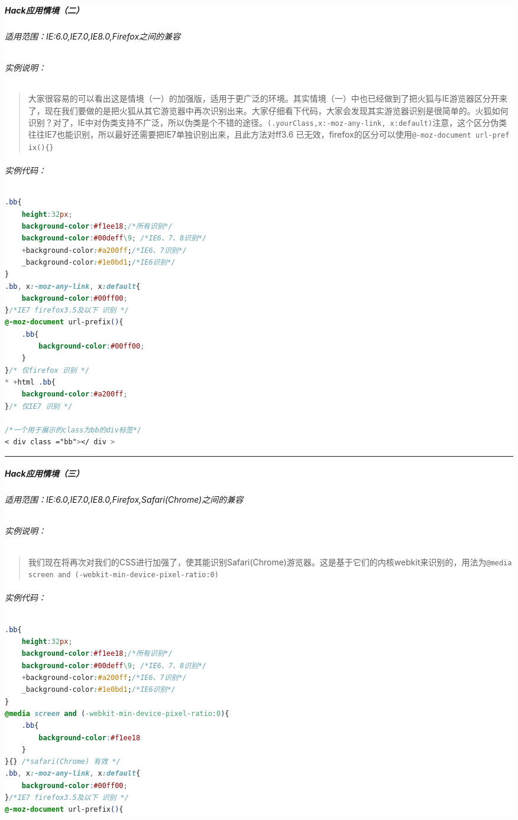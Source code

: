 
##### Hack应用情境（二）

###### 适用范围：IE:6.0,IE7.0,IE8.0,Firefox之间的兼容

###### 实例说明：

> 大家很容易的可以看出这是情境（一）的加强版，适用于更广泛的环境。其实情境（一）中也已经做到了把火狐与IE游览器区分开来了，现在我们要做的是把火狐从其它游览器中再次识别出来。大家仔细看下代码，大家会发现其实游览器识别是很简单的。火狐如何识别？对了，IE中对伪类支持不广泛，所以伪类是个不错的途径。`(.yourClass,x:-moz-any-link, x:default)`注意，这个区分伪类往往IE7也能识别，所以最好还需要把IE7单独识别出来，且此方法对ff3.6 已无效，firefox的区分可以使用`@-moz-document url-prefix(){}`

###### 实例代码：

```css
.bb{
    height:32px;
    background-color:#f1ee18;/*所有识别*/
    background-color:#00deff\9; /*IE6、7、8识别*/
    +background-color:#a200ff;/*IE6、7识别*/
    _background-color:#1e0bd1;/*IE6识别*/
}
.bb, x:-moz-any-link, x:default{
    background-color:#00ff00;
}/*IE7 firefox3.5及以下 识别 */ 
@-moz-document url-prefix(){
    .bb{
        background-color:#00ff00;
    }
}/* 仅firefox 识别 */ 
* +html .bb{
    background-color:#a200ff;
}/* 仅IE7 识别 */

/*一个用于展示的class为bb的div标签*/
< div class ="bb"></ div >
```

---

##### Hack应用情境（三）

###### 适用范围：IE:6.0,IE7.0,IE8.0,Firefox,Safari\(Chrome\)之间的兼容

###### 实例说明：

> 我们现在将再次对我们的CSS进行加强了，使其能识别Safari\(Chrome\)游览器。这是基于它们的内核webkit来识别的，用法为`@media screen and (-webkit-min-device-pixel-ratio:0)`

###### 实例代码：

```css
.bb{
    height:32px;
    background-color:#f1ee18;/*所有识别*/
    background-color:#00deff\9; /*IE6、7、8识别*/
    +background-color:#a200ff;/*IE6、7识别*/
    _background-color:#1e0bd1;/*IE6识别*/
}
@media screen and (-webkit-min-device-pixel-ratio:0){
    .bb{
        background-color:#f1ee18
    }
}{} /*safari(Chrome) 有效 */
.bb, x:-moz-any-link, x:default{
    background-color:#00ff00;
}/*IE7 firefox3.5及以下 识别 */ 
@-moz-document url-prefix(){
```